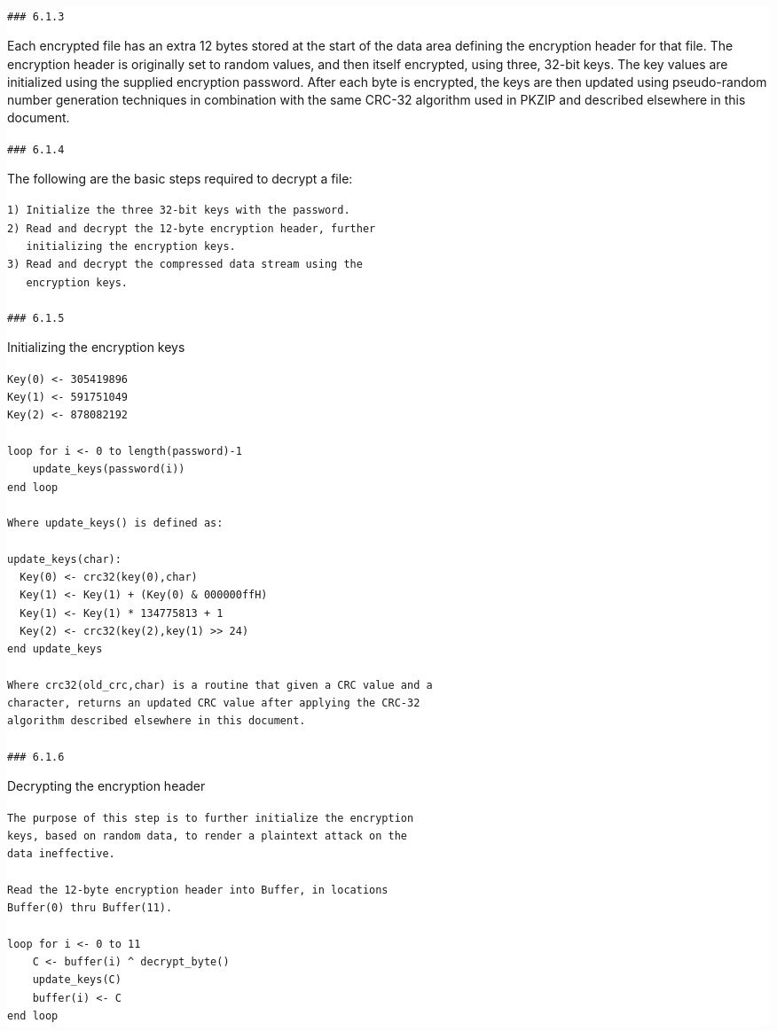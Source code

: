     ### 6.1.3
   Each encrypted file has an extra 12 bytes stored at the start 
    of the data area defining the encryption header for that file.  The
    encryption header is originally set to random values, and then
    itself encrypted, using three, 32-bit keys.  The key values are
    initialized using the supplied encryption password.  After each byte
    is encrypted, the keys are then updated using pseudo-random number
    generation techniques in combination with the same CRC-32 algorithm
    used in PKZIP and described elsewhere in this document.

    ### 6.1.4
   The following are the basic steps required to decrypt a file:

    1) Initialize the three 32-bit keys with the password.
    2) Read and decrypt the 12-byte encryption header, further
       initializing the encryption keys.
    3) Read and decrypt the compressed data stream using the
       encryption keys.

    ### 6.1.5
   Initializing the encryption keys
        
    Key(0) <- 305419896
    Key(1) <- 591751049
    Key(2) <- 878082192

    loop for i <- 0 to length(password)-1
        update_keys(password(i))
    end loop

    Where update_keys() is defined as:

    update_keys(char):
      Key(0) <- crc32(key(0),char)
      Key(1) <- Key(1) + (Key(0) & 000000ffH)
      Key(1) <- Key(1) * 134775813 + 1
      Key(2) <- crc32(key(2),key(1) >> 24)
    end update_keys

    Where crc32(old_crc,char) is a routine that given a CRC value and a
    character, returns an updated CRC value after applying the CRC-32
    algorithm described elsewhere in this document.

    ### 6.1.6
   Decrypting the encryption header
        
    The purpose of this step is to further initialize the encryption
    keys, based on random data, to render a plaintext attack on the
    data ineffective.

    Read the 12-byte encryption header into Buffer, in locations
    Buffer(0) thru Buffer(11).

    loop for i <- 0 to 11
        C <- buffer(i) ^ decrypt_byte()
        update_keys(C)
        buffer(i) <- C
    end loop

